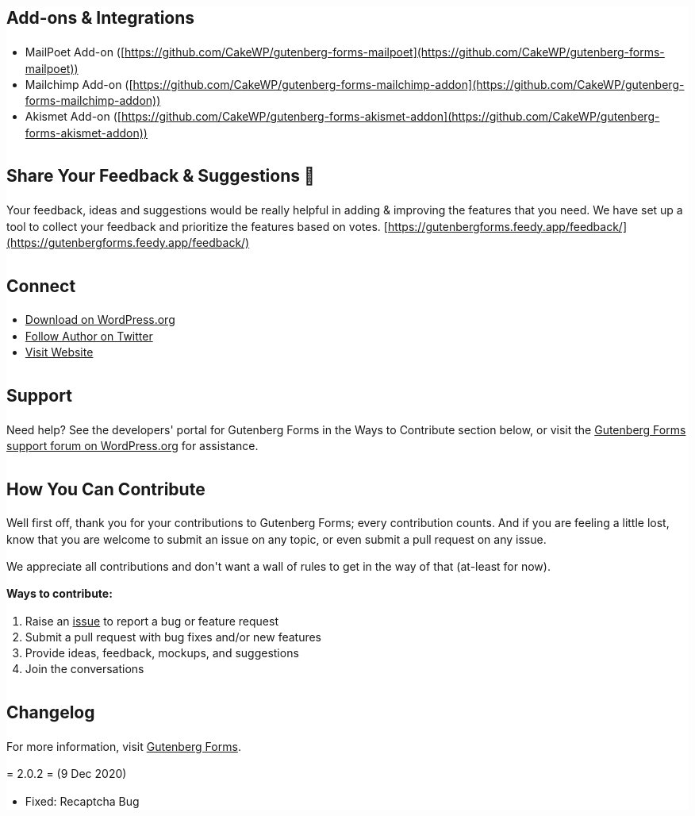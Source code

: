 ## Add-ons & Integrations

- MailPoet Add-on ([https://github.com/CakeWP/gutenberg-forms-mailpoet](https://github.com/CakeWP/gutenberg-forms-mailpoet))
- Mailchimp Add-on ([https://github.com/CakeWP/gutenberg-forms-mailchimp-addon](https://github.com/CakeWP/gutenberg-forms-mailchimp-addon))
- Akismet Add-on ([https://github.com/CakeWP/gutenberg-forms-akismet-addon](https://github.com/CakeWP/gutenberg-forms-akismet-addon))

## Share Your Feedback & Suggestions 👏

Your feedback, ideas and suggestions would be really helpful in adding & improving the features that you need. We have set up a tool to collect your feedback and prioritize the features based on votes.
[https://gutenbergforms.feedy.app/feedback/](https://gutenbergforms.feedy.app/feedback/)

## Connect

- [Download on WordPress.org](https://wordpress.org/plugins/forms-gutenberg/)
- [Follow Author on Twitter](https://twitter.com/m_munirkamal)
- [Visit Website](https://gutenbergforms.com/)

## Support

Need help? See the developers' portal for Gutenberg Forms in the Ways to Contribute section below, or visit the [Gutenberg Forms support forum on WordPress.org](https://wordpress.org/support/plugin/forms-gutenberg) for assistance.

## How You Can Contribute

Well first off, thank you for your contributions to Gutenberg Forms; every contribution counts. And if you are feeling a little lost, know that you are welcome to submit an issue on any topic, or even submit a pull request on any issue.

We appreciate all contributions and don't want a wall of rules to get in the way of that (at-least for now).

**Ways to contribute:**

1. Raise an [issue](https://github.com/munirkamal/gutenberg-forms/issues/new) to report a bug or feature request
2. Submit a pull request with bug fixes and/or new features
3. Provide ideas, feedback, mockups, and suggestions
4. Join the conversations

## Changelog

For more information, visit [Gutenberg Forms](https://gutenbergforms.com).

= 2.0.2 = (9 Dec 2020)

- Fixed: Recaptcha Bug
